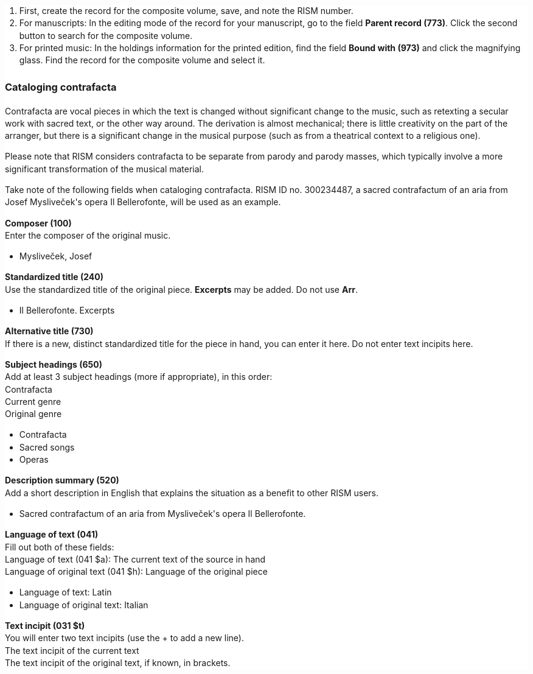 1. First, create the record for the composite volume, save, and note the RISM number.
2. For manuscripts: In the editing mode of the record for your manuscript, go to the field **Parent record (773)**. Click the second button to search for the composite volume.
3. For printed music: In the holdings information for the printed edition, find the field **Bound with (973)** and click the magnifying glass. Find the record for the composite volume and select it.

### Cataloging contrafacta

Contrafacta are vocal pieces in which the text is changed without significant change to the music, such as retexting a secular work with sacred text, or the other way around. The derivation is almost mechanical; there is little creativity on the part of the arranger, but there is a significant change in the musical purpose (such as from a theatrical context to a religious one).

Please note that RISM considers contrafacta to be separate from parody and parody masses, which typically involve a more significant transformation of the musical material.

Take note of the following fields when cataloging contrafacta. RISM ID no. 300234487, a sacred contrafactum of an aria from Josef Mysliveček's opera Il Bellerofonte, will be used as an example.&nbsp;

**Composer (100)**    
Enter the composer of the original music.

- Mysliveček, Josef

**Standardized title (240)**  
Use the standardized title of the original piece. **Excerpts** may be added. Do not use **Arr**.

- Il Bellerofonte. Excerpts

**Alternative title (730)**  
If there is a new, distinct standardized title for the piece in hand, you can enter it here. Do not enter text incipits here.

**Subject headings (650)**  
Add at least 3 subject headings (more if appropriate), in this order:  
Contrafacta  
Current genre  
Original genre

- Contrafacta
- Sacred songs
- Operas

**Description summary (520)**  
Add a short description in English that explains the situation as a benefit to other RISM users.

- Sacred contrafactum of an aria from Mysliveček's opera Il Bellerofonte.

**Language of text (041)**  
Fill out both of these fields:  
Language of text (041 $a): The current text of the source in hand  
Language of original text (041 $h): Language of the original piece

- Language of text: Latin
- Language of original text: Italian

**Text incipit (031 $t)**  
You will enter two text incipits (use the + to add a new line).  
The text incipit of the current text  
The text incipit of the original text, if known, in brackets.
